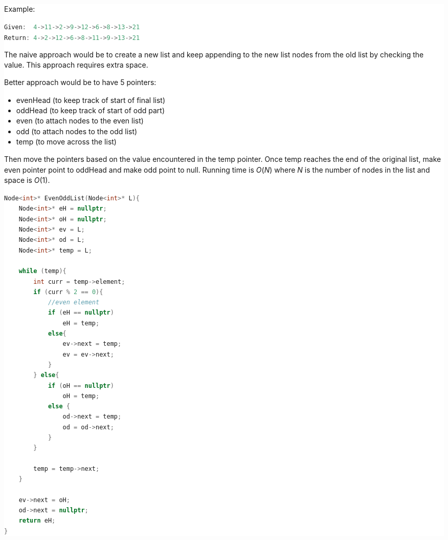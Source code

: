 Example:

```cpp
Given:  4->11->2->9->12->6->8->13->21
Return: 4->2->12->6->8->11->9->13->21
```

The naive approach would be to create a new list and keep appending to the new list nodes from the old list by checking the value. This approach requires extra space.

Better approach would be to have 5 pointers: 
- evenHead (to keep track of start of final list)
- oddHead (to keep track of start of odd part)
- even (to attach nodes to the even list)
- odd (to attach nodes to the odd list)
- temp (to move across the list)

Then move the pointers based on the value encountered in the temp pointer. Once temp reaches the end of the original list, make even pointer point to oddHead and make odd point to null. Running time is $O(N)$ where $N$ is the number of nodes in the list and space is $O(1)$.

```cpp
Node<int>* EvenOddList(Node<int>* L){
    Node<int>* eH = nullptr;
    Node<int>* oH = nullptr;
    Node<int>* ev = L;
    Node<int>* od = L;
    Node<int>* temp = L;
    
    while (temp){
        int curr = temp->element;
        if (curr % 2 == 0){
            //even element
            if (eH == nullptr)
                eH = temp;
            else{
                ev->next = temp;
                ev = ev->next;
            }
        } else{
            if (oH == nullptr)
                oH = temp;
            else {
                od->next = temp;
                od = od->next;
            }
        }
        
        temp = temp->next;
    }
    
    ev->next = oH;
    od->next = nullptr;
    return eH;
}
```
